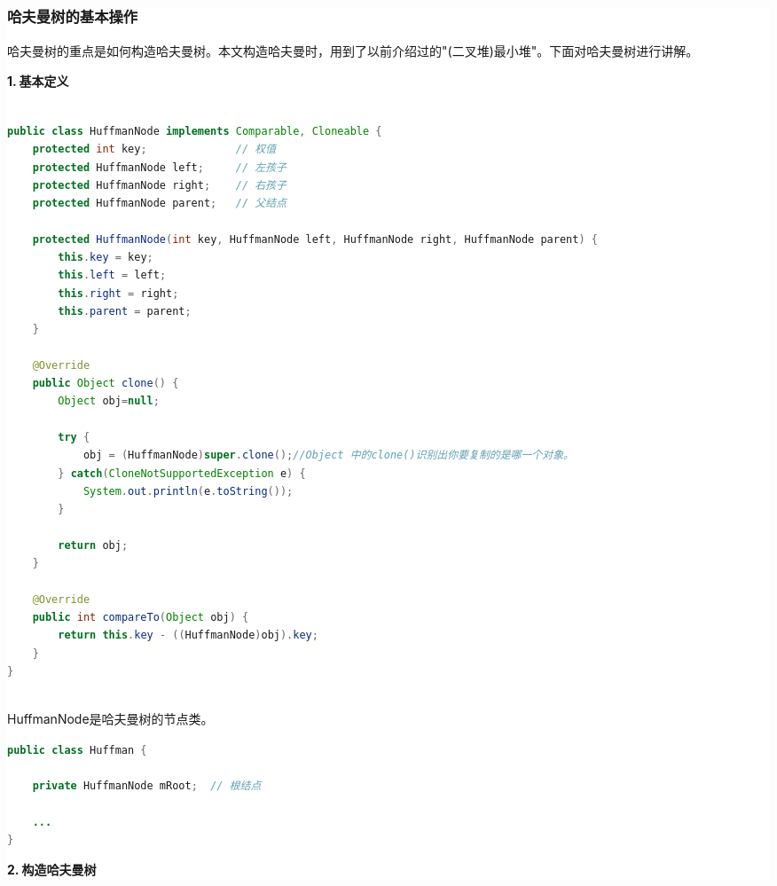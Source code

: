 ### **哈夫曼树的基本操作**

哈夫曼树的重点是如何构造哈夫曼树。本文构造哈夫曼时，用到了以前介绍过的"(二叉堆)最小堆"。下面对哈夫曼树进行讲解。

**1. 基本定义**

 
```java

public class HuffmanNode implements Comparable, Cloneable {
    protected int key;              // 权值
    protected HuffmanNode left;     // 左孩子
    protected HuffmanNode right;    // 右孩子
    protected HuffmanNode parent;   // 父结点

    protected HuffmanNode(int key, HuffmanNode left, HuffmanNode right, HuffmanNode parent) {
        this.key = key;
        this.left = left;
        this.right = right;
        this.parent = parent;
    }

    @Override
    public Object clone() {
        Object obj=null;

        try {
            obj = (HuffmanNode)super.clone();//Object 中的clone()识别出你要复制的是哪一个对象。    
        } catch(CloneNotSupportedException e) {
            System.out.println(e.toString());
        }

        return obj;    
    }

    @Override
    public int compareTo(Object obj) {
        return this.key - ((HuffmanNode)obj).key;
    }
}
    
```

HuffmanNode是哈夫曼树的节点类。
```java
public class Huffman {

    private HuffmanNode mRoot;  // 根结点

    ...
}
```

**2. 构造哈夫曼树**
